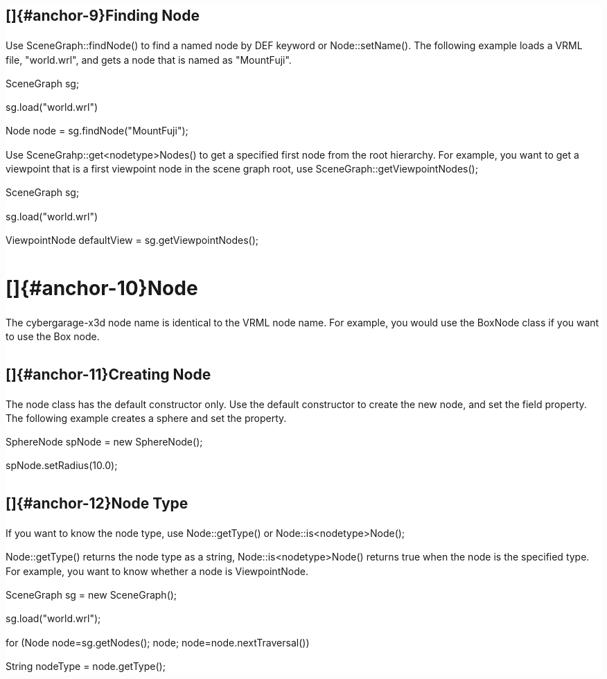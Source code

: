 ## []{#anchor-9}Finding Node

Use SceneGraph::findNode() to find a named node by DEF keyword or
Node::setName(). The following example loads a VRML file, "world.wrl",
and gets a node that is named as "MountFuji".

SceneGraph sg;

sg.load("world.wrl")

Node node = sg.findNode("MountFuji");

Use SceneGrahp::get\<nodetype\>Nodes() to get a specified first node
from the root hierarchy. For example, you want to get a viewpoint that
is a first viewpoint node in the scene graph root, use
SceneGraph::getViewpointNodes();

SceneGraph sg;

sg.load("world.wrl")

ViewpointNode defaultView = sg.getViewpointNodes();

# []{#anchor-10}Node

The cybergarage-x3d node name is identical to the VRML node name. For
example, you would use the BoxNode class if you want to use the Box
node.

## []{#anchor-11}Creating Node

The node class has the default constructor only. Use the default
constructor to create the new node, and set the field property. The
following example creates a sphere and set the property.

SphereNode spNode = new SphereNode();

spNode.setRadius(10.0);

## []{#anchor-12}Node Type

If you want to know the node type, use Node::getType() or
Node::is\<nodetype\>Node();

Node::getType() returns the node type as a string,
Node::is\<nodetype\>Node() returns true when the node is the specified
type. For example, you want to know whether a node is ViewpointNode.

SceneGraph sg = new SceneGraph();

sg.load(\"world.wrl\");

for (Node node=sg.getNodes(); node; node=node.nextTraversal())

String nodeType = node.getType();

